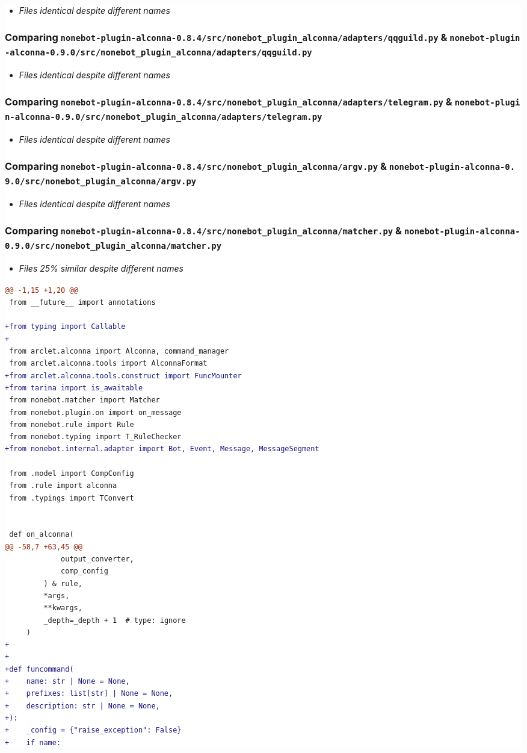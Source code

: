  * *Files identical despite different names*

### Comparing `nonebot-plugin-alconna-0.8.4/src/nonebot_plugin_alconna/adapters/qqguild.py` & `nonebot-plugin-alconna-0.9.0/src/nonebot_plugin_alconna/adapters/qqguild.py`

 * *Files identical despite different names*

### Comparing `nonebot-plugin-alconna-0.8.4/src/nonebot_plugin_alconna/adapters/telegram.py` & `nonebot-plugin-alconna-0.9.0/src/nonebot_plugin_alconna/adapters/telegram.py`

 * *Files identical despite different names*

### Comparing `nonebot-plugin-alconna-0.8.4/src/nonebot_plugin_alconna/argv.py` & `nonebot-plugin-alconna-0.9.0/src/nonebot_plugin_alconna/argv.py`

 * *Files identical despite different names*

### Comparing `nonebot-plugin-alconna-0.8.4/src/nonebot_plugin_alconna/matcher.py` & `nonebot-plugin-alconna-0.9.0/src/nonebot_plugin_alconna/matcher.py`

 * *Files 25% similar despite different names*

```diff
@@ -1,15 +1,20 @@
 from __future__ import annotations
 
+from typing import Callable
+
 from arclet.alconna import Alconna, command_manager
 from arclet.alconna.tools import AlconnaFormat
+from arclet.alconna.tools.construct import FuncMounter
+from tarina import is_awaitable
 from nonebot.matcher import Matcher
 from nonebot.plugin.on import on_message
 from nonebot.rule import Rule
 from nonebot.typing import T_RuleChecker
+from nonebot.internal.adapter import Bot, Event, Message, MessageSegment
 
 from .model import CompConfig
 from .rule import alconna
 from .typings import TConvert
 
 
 def on_alconna(
@@ -58,7 +63,45 @@
             output_converter,
             comp_config
         ) & rule,
         *args,
         **kwargs,
         _depth=_depth + 1  # type: ignore
     )
+
+
+def funcommand(
+    name: str | None = None,
+    prefixes: list[str] | None = None,
+    description: str | None = None,
+):
+    _config = {"raise_exception": False}
+    if name:
```